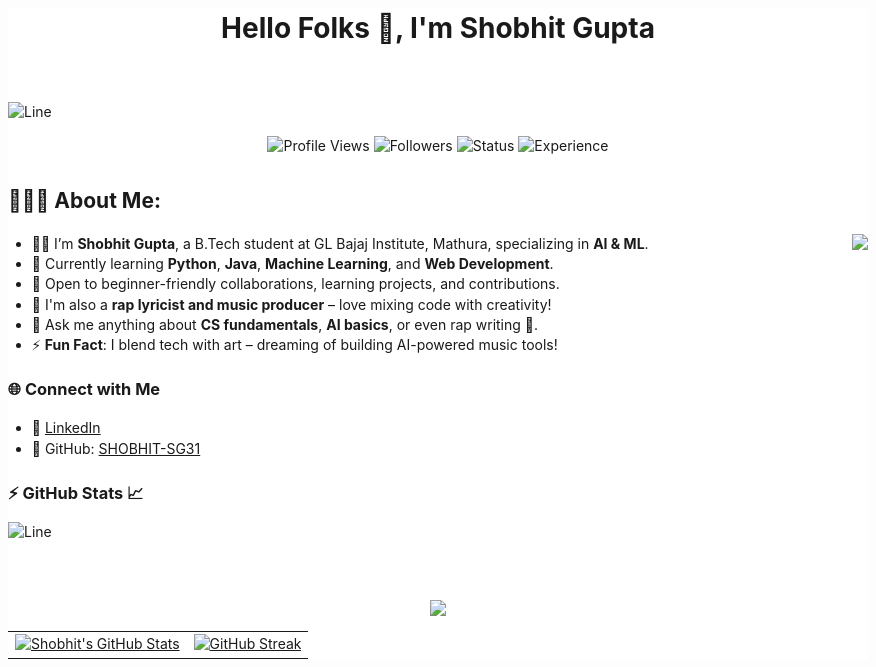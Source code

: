 
### <h1 align="center">Hello Folks 👋, I'm Shobhit Gupta</h1><br>
![Line](https://user-images.githubusercontent.com/85225156/171937799-8fc9e255-9889-4642-9c92-6df85fb86e82.gif)

<div align="center">
    <img src="https://komarev.com/ghpvc/?username=SHOBHIT-SG31&style=for-the-badge&color=00ffff" alt="Profile Views"/> 
    <img src="https://img.shields.io/github/followers/SHOBHIT-SG31?style=for-the-badge&color=00ffff" alt="Followers"/>
    <img src="https://img.shields.io/badge/Status-Learning%20&%20Building-00ffff?style=for-the-badge" alt="Status"/>
    <img src="https://img.shields.io/badge/Experience-Beginner-00ffff?style=for-the-badge" alt="Experience"/>
</div>


## 👨🏻‍💻 About Me:

<img src="./thoughtworks-gif_dribbble.gif" height="290px" align="right" />

- 🙋‍♂️ I’m **Shobhit Gupta**, a B.Tech student at GL Bajaj Institute, Mathura, specializing in **AI & ML**.
- 🌱 Currently learning **Python**, **Java**, **Machine Learning**, and **Web Development**.
- 👯 Open to beginner-friendly collaborations, learning projects, and contributions.
- 🎵 I'm also a **rap lyricist and music producer** – love mixing code with creativity!
- 💬 Ask me anything about **CS fundamentals**, **AI basics**, or even rap writing 🎤.
- ⚡ **Fun Fact**: I blend tech with art – dreaming of building AI-powered music tools!

### 🌐 Connect with Me

- 🔗 [LinkedIn](https://www.linkedin.com/in/shobhit-gupta-2bb985313)
- 💼 GitHub: [SHOBHIT-SG31](https://github.com/SHOBHIT-SG31)

### :zap: GitHub Stats 📈

![Line](https://user-images.githubusercontent.com/85225156/171937799-8fc9e255-9889-4642-9c92-6df85fb86e82.gif)

<p align="center">
  <br><br>
  <img align="center" src="https://github-profile-summary-cards.vercel.app/api/cards/profile-details?username=SHOBHIT-SG31&theme=dracula" width="100%" />
</p>

<table>
  <tr>
    <td>
      <a href="https://github.com/SHOBHIT-SG31/SHOBHIT-SG31"> 
        <img src="https://github-readme-stats.vercel.app/api?username=SHOBHIT-SG31&show_icons=true&line_height=27&count_private=true&title_color=ffffff&text_color=c9cacc&icon_color=2bbc8a&bg_color=1d1f21" alt="Shobhit's GitHub Stats" width="495" height="195" />
      </a>
    </td>
    <td>
      <a href="https://git.io/streak-stats">
        <img src="https://github-readme-streak-stats.herokuapp.com?user=SHOBHIT-SG31&theme=vue-dark&hide_border=true&border_radius=4&short_numbers=true&card_width=490&card_height=190&hide_total_contributions=true&hide_current_streak=true&hide_longest_streak=true" alt="GitHub Streak" />
      </a>
    </td>
  </tr>
</table>
